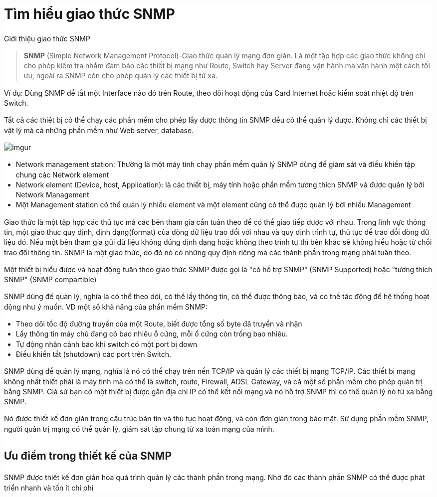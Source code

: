 # Tìm hiểu giao thức SNMP

Giới thiệu giao thức SNMP

>**SNMP** (Simple Network Management Protocol)-Giao thức quản lý mạng đơn giản. Là một tập hợp các giao thức không chỉ cho phép kiểm tra nhằm đảm bảo các thiết bị mạng như Route, Switch hay Server đang vận hành mà vận hành một cách tối ưu, ngoài ra SNMP còn cho phép quản lý các thiết bị từ xa.

Ví dụ: Dùng SNMP để tắt một Interface nào đó trên Route, theo dõi hoạt động của Card Internet hoặc kiểm soát nhiệt độ trên Switch.

Tất cả các thiết bị có thể chạy các phần mềm cho phép lấy được thông tin SNMP đều có thể quản lý được. Không chỉ các thiết bị vật lý mà cả những phần mềm như Web server, database.

![Imgur](https://i.imgur.com/36YHIhj.png)

* Network management station: Thường là một máy tính chạy phần mềm quản lý SNMP dùng để giám sát và điều khiển tập chung các Network element
* Network element (Device, host, Application): là các thiết bị, máy tính hoặc phần mềm tương thích SNMP và được quản lý bởi Network Management 
* Một Management station có thể quản lý nhiều element và một element cũng có thể được quản lý bởi nhiều Management

Giao thức là một tập hợp các thủ tục mà các bên tham gia cần tuân theo để có thể giao tiếp được với nhau. Trong lĩnh vực thông tin, một giao thưc quy định, định dạng(format) của dòng dữ liệu trao đổi với nhau và quy định trình tự, thủ tục để trao đổi dòng dữ liệu đó. Nếu một bên tham gia gửi dữ liệu không đúng định dạng hoặc không theo trình tự thì bên khác sẽ không hiểu hoặc từ chối trao đổi thông tin. SNMP là một giao thức, do đó nó có những quy định riêng mà các thành phần trong mạng phải tuân theo.

Một thiết bị hiểu được và hoạt động tuân theo giao thức SNMP được gọi là "có hỗ trợ SNMP" (SNMP Supported) hoặc "tương thích SNMP" (SNMP compartible) 

SNMP dùng để quản lý, nghĩa là có thể theo dõi, có thể lấy thông tin, có thể được thông báo, và có thể tác động để hệ thống hoạt động như ý muốn. VD một số khả năng của phần mềm  SNMP:

* Theo dõi tốc độ đường truyền của một Route, biết được tổng số byte đã truyền và nhận
* Lấy thông tin máy chủ đang có bao nhiêu ổ cứng, mỗi ổ cứng còn trống bao nhiêu.
* Tự động nhận cảnh báo khi switch có một port bị down
* Điều khiển tắt (shutdown) các port trên Switch.

SNMP dùng để quản lý mạng, nghĩa là nó có thể chạy trên nền TCP/IP và quản lý các thiết bị mạng TCP/IP. Các thiết bị mạng không nhất thiết phải là máy tính mà có thể là switch, route, Firewall, ADSL Gateway, và cả một số phần mềm cho phép quản trị bằng SNMP. Giả sử bạn có một thiết bị được gắn địa chỉ IP có thể kết nối mạng và nó hỗ trợ SNMP thì có thể quản lý nó từ xa bằng SNMP.

Nó được thiết kế đơn giản trong cấu trúc bản tin và thủ tục hoạt động, và còn đơn giản trong bảo mật. Sử dụng phần mềm SNMP, người quản trị mạng có thể quản lý, giám sát tập chung từ xa toàn mạng của mình.

## Ưu điểm trong thiết kế của SNMP

SNMP được thiết kế đơn giản hóa quá trình quản lý các thành phần trong mạng. Nhờ đó các thành phần SNMP có thể được phát triển nhanh và tốn ít chi phí
